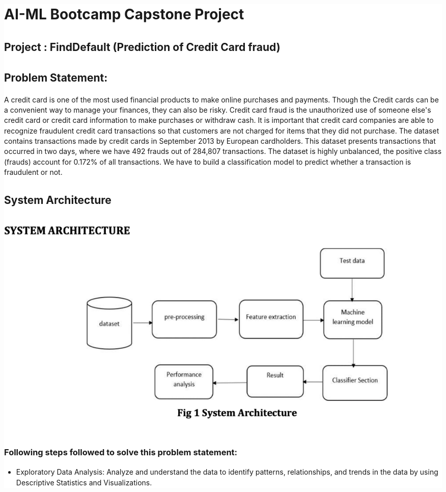 # AI-ML Bootcamp Capstone Project
## Project : FindDefault (Prediction of Credit Card fraud)

## Problem Statement:
A credit card is one of the most used financial products to make online purchases and
payments. Though the Credit cards can be a convenient way to manage your finances, they can
also be risky. Credit card fraud is the unauthorized use of someone else's credit card or credit
card information to make purchases or withdraw cash.
It is important that credit card companies are able to recognize fraudulent credit card
transactions so that customers are not charged for items that they did not purchase.
The dataset contains transactions made by credit cards in September 2013 by European
cardholders. This dataset presents transactions that occurred in two days, where we have 492
frauds out of 284,807 transactions. The dataset is highly unbalanced, the positive class (frauds)
account for 0.172% of all transactions.
We have to build a classification model to predict whether a transaction is fraudulent or not.

## System Architecture
![fraud-perecentqage ](visuals/System-Architecture.png)

### Following steps followed to solve this problem statement:

- Exploratory Data Analysis:
Analyze and understand the data to identify patterns,
relationships, and trends in the data by using Descriptive Statistics and Visualizations.
